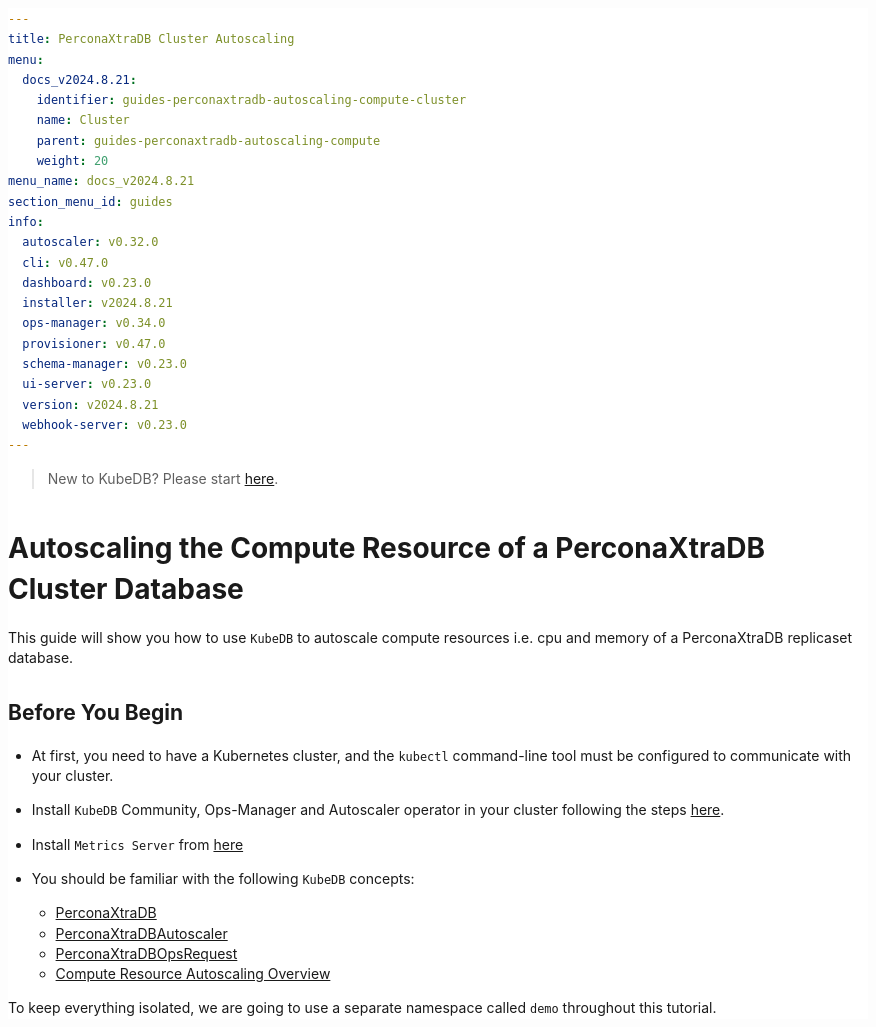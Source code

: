 ```yaml
---
title: PerconaXtraDB Cluster Autoscaling
menu:
  docs_v2024.8.21:
    identifier: guides-perconaxtradb-autoscaling-compute-cluster
    name: Cluster
    parent: guides-perconaxtradb-autoscaling-compute
    weight: 20
menu_name: docs_v2024.8.21
section_menu_id: guides
info:
  autoscaler: v0.32.0
  cli: v0.47.0
  dashboard: v0.23.0
  installer: v2024.8.21
  ops-manager: v0.34.0
  provisioner: v0.47.0
  schema-manager: v0.23.0
  ui-server: v0.23.0
  version: v2024.8.21
  webhook-server: v0.23.0
---
```


> New to KubeDB? Please start [here](/docs/v2024.8.21/README).

# Autoscaling the Compute Resource of a PerconaXtraDB Cluster Database

This guide will show you how to use `KubeDB` to autoscale compute resources i.e. cpu and memory of a PerconaXtraDB replicaset database.

## Before You Begin

- At first, you need to have a Kubernetes cluster, and the `kubectl` command-line tool must be configured to communicate with your cluster.

- Install `KubeDB` Community, Ops-Manager and Autoscaler operator in your cluster following the steps [here](/docs/v2024.8.21/setup/README).

- Install `Metrics Server` from [here](https://github.com/kubernetes-sigs/metrics-server#installation)

- You should be familiar with the following `KubeDB` concepts:
  - [PerconaXtraDB](/docs/v2024.8.21/guides/percona-xtradb/concepts/perconaxtradb)
  - [PerconaXtraDBAutoscaler](/docs/v2024.8.21/guides/percona-xtradb/concepts/autoscaler)
  - [PerconaXtraDBOpsRequest](/docs/v2024.8.21/guides/percona-xtradb/concepts/opsrequest)
  - [Compute Resource Autoscaling Overview](/docs/v2024.8.21/guides/percona-xtradb/autoscaler/compute/overview)

To keep everything isolated, we are going to use a separate namespace called `demo` throughout this tutorial.
